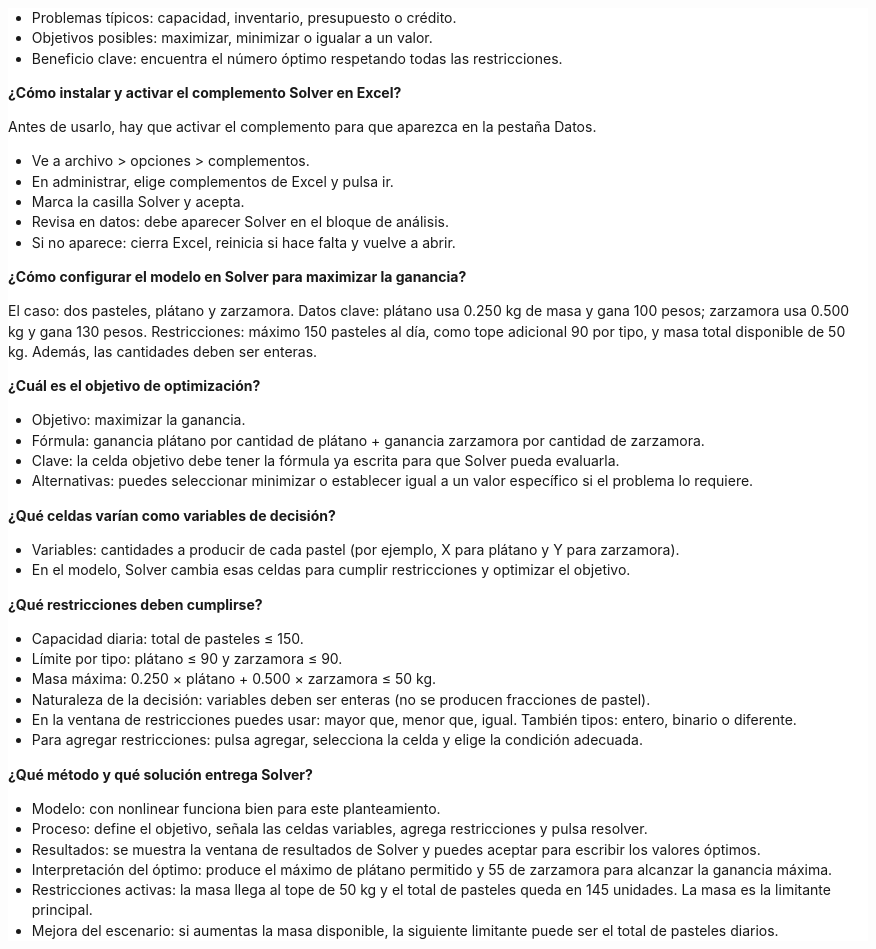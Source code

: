 - Problemas típicos: capacidad, inventario, presupuesto o crédito.
- Objetivos posibles: maximizar, minimizar o igualar a un valor.
- Beneficio clave: encuentra el número óptimo respetando todas las restricciones.


**¿Cómo instalar y activar el complemento Solver en Excel?**

Antes de usarlo, hay que activar el complemento para que aparezca en la pestaña Datos.

- Ve a archivo > opciones > complementos.
- En administrar, elige complementos de Excel y pulsa ir.
- Marca la casilla Solver y acepta.
- Revisa en datos: debe aparecer Solver en el bloque de análisis.
- Si no aparece: cierra Excel, reinicia si hace falta y vuelve a abrir.

**¿Cómo configurar el modelo en Solver para maximizar la ganancia?**

El caso: dos pasteles, plátano y zarzamora. Datos clave: plátano usa 0.250 kg de masa y gana 100 pesos; zarzamora usa 0.500 kg y gana 130 pesos. Restricciones: máximo 150 pasteles al día, como tope adicional 90 por tipo, y masa total disponible de 50 kg. Además, las cantidades deben ser enteras.

**¿Cuál es el objetivo de optimización?**

- Objetivo: maximizar la ganancia.
- Fórmula: ganancia plátano por cantidad de plátano + ganancia zarzamora por cantidad de zarzamora.
- Clave: la celda objetivo debe tener la fórmula ya escrita para que Solver pueda evaluarla.
- Alternativas: puedes seleccionar minimizar o establecer igual a un valor específico si el problema lo requiere.

**¿Qué celdas varían como variables de decisión?**

- Variables: cantidades a producir de cada pastel (por ejemplo, X para plátano y Y para zarzamora).
- En el modelo, Solver cambia esas celdas para cumplir restricciones y optimizar el objetivo.

**¿Qué restricciones deben cumplirse?**

- Capacidad diaria: total de pasteles ≤ 150.
- Límite por tipo: plátano ≤ 90 y zarzamora ≤ 90.
- Masa máxima: 0.250 × plátano + 0.500 × zarzamora ≤ 50 kg.
- Naturaleza de la decisión: variables deben ser enteras (no se producen fracciones de pastel).
- En la ventana de restricciones puedes usar: mayor que, menor que, igual. También tipos: entero, binario o diferente.
- Para agregar restricciones: pulsa agregar, selecciona la celda y elige la condición adecuada.

**¿Qué método y qué solución entrega Solver?**

- Modelo: con nonlinear funciona bien para este planteamiento.
- Proceso: define el objetivo, señala las celdas variables, agrega restricciones y pulsa resolver.
- Resultados: se muestra la ventana de resultados de Solver y puedes aceptar para escribir los valores óptimos.
- Interpretación del óptimo: produce el máximo de plátano permitido y 55 de zarzamora para alcanzar la ganancia máxima.
- Restricciones activas: la masa llega al tope de 50 kg y el total de pasteles queda en 145 unidades. La masa es la limitante principal.
- Mejora del escenario: si aumentas la masa disponible, la siguiente limitante puede ser el total de pasteles diarios.

